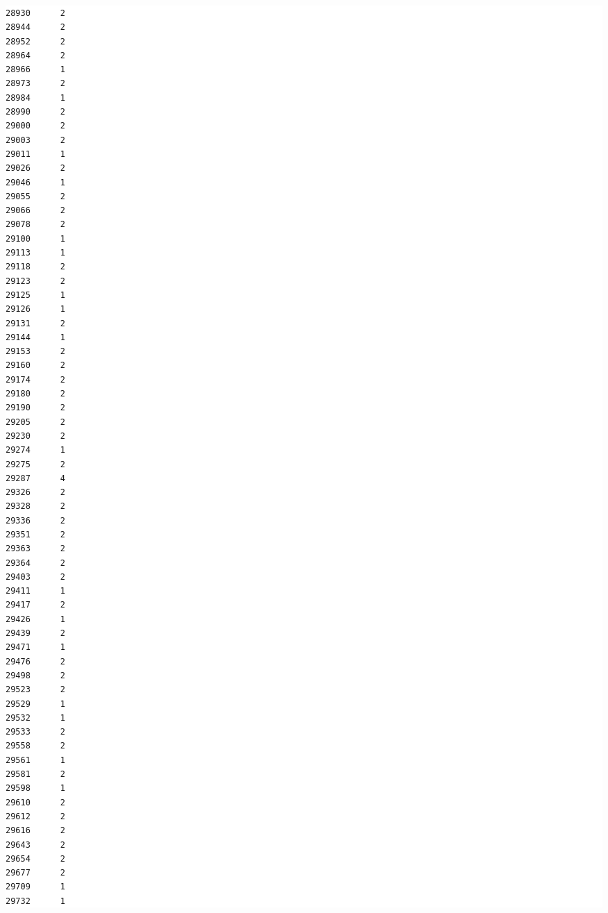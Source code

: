     28930      2
    28944      2
    28952      2
    28964      2
    28966      1
    28973      2
    28984      1
    28990      2
    29000      2
    29003      2
    29011      1
    29026      2
    29046      1
    29055      2
    29066      2
    29078      2
    29100      1
    29113      1
    29118      2
    29123      2
    29125      1
    29126      1
    29131      2
    29144      1
    29153      2
    29160      2
    29174      2
    29180      2
    29190      2
    29205      2
    29230      2
    29274      1
    29275      2
    29287      4
    29326      2
    29328      2
    29336      2
    29351      2
    29363      2
    29364      2
    29403      2
    29411      1
    29417      2
    29426      1
    29439      2
    29471      1
    29476      2
    29498      2
    29523      2
    29529      1
    29532      1
    29533      2
    29558      2
    29561      1
    29581      2
    29598      1
    29610      2
    29612      2
    29616      2
    29643      2
    29654      2
    29677      2
    29709      1
    29732      1
